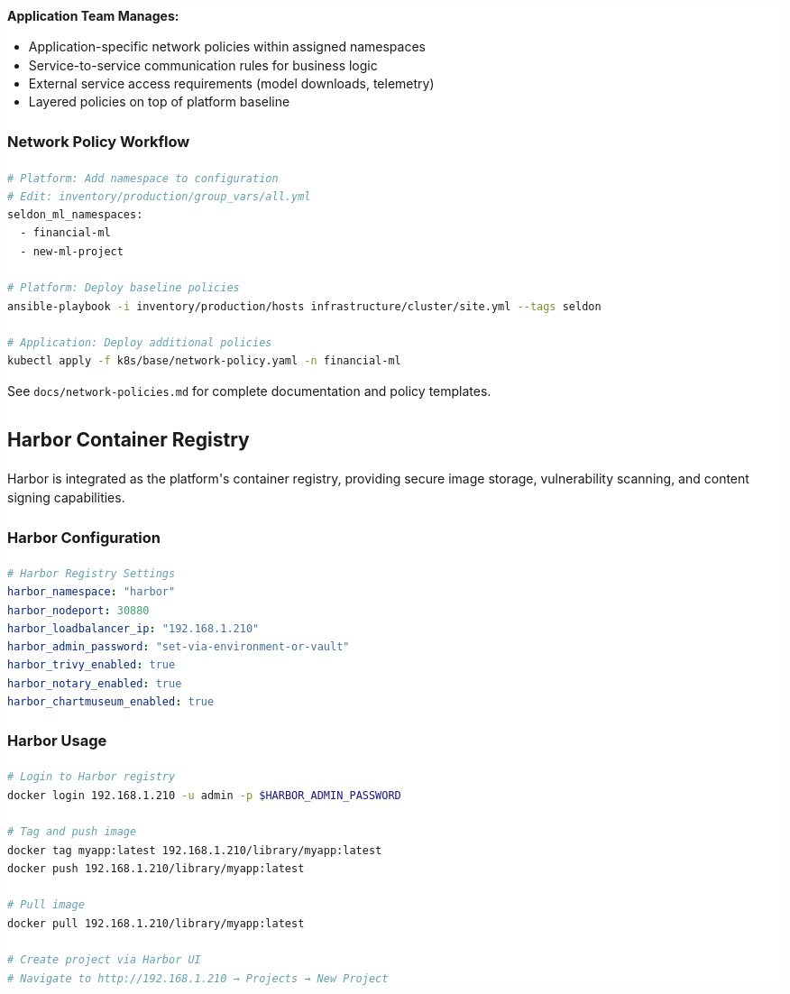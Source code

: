 **Application Team Manages:**
- Application-specific network policies within assigned namespaces
- Service-to-service communication rules for business logic
- External service access requirements (model downloads, telemetry)
- Layered policies on top of platform baseline

### Network Policy Workflow

```bash
# Platform: Add namespace to configuration
# Edit: inventory/production/group_vars/all.yml
seldon_ml_namespaces:
  - financial-ml
  - new-ml-project

# Platform: Deploy baseline policies
ansible-playbook -i inventory/production/hosts infrastructure/cluster/site.yml --tags seldon

# Application: Deploy additional policies
kubectl apply -f k8s/base/network-policy.yaml -n financial-ml
```

See `docs/network-policies.md` for complete documentation and policy templates.

## Harbor Container Registry

Harbor is integrated as the platform's container registry, providing secure image storage, vulnerability scanning, and content signing capabilities.

### Harbor Configuration

```yaml
# Harbor Registry Settings
harbor_namespace: "harbor"
harbor_nodeport: 30880
harbor_loadbalancer_ip: "192.168.1.210"
harbor_admin_password: "set-via-environment-or-vault"
harbor_trivy_enabled: true
harbor_notary_enabled: true
harbor_chartmuseum_enabled: true
```

### Harbor Usage

```bash
# Login to Harbor registry
docker login 192.168.1.210 -u admin -p $HARBOR_ADMIN_PASSWORD

# Tag and push image
docker tag myapp:latest 192.168.1.210/library/myapp:latest
docker push 192.168.1.210/library/myapp:latest

# Pull image
docker pull 192.168.1.210/library/myapp:latest

# Create project via Harbor UI
# Navigate to http://192.168.1.210 → Projects → New Project
```
